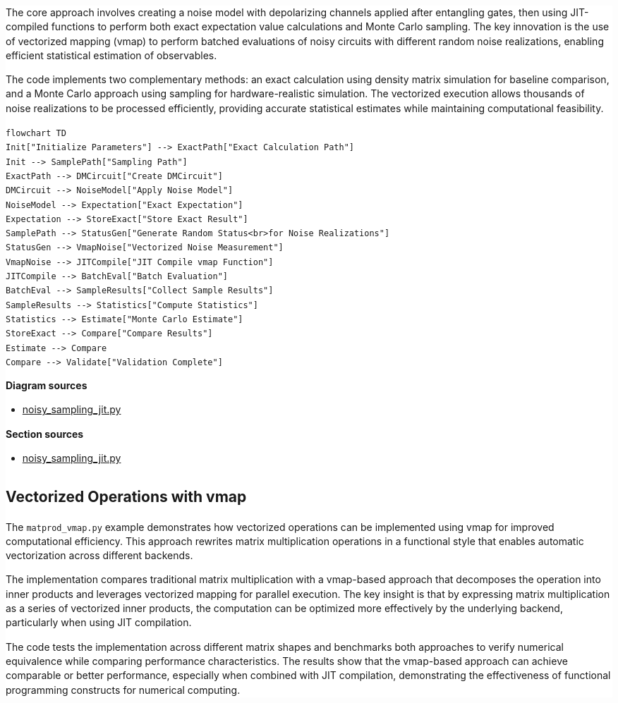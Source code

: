 The core approach involves creating a noise model with depolarizing channels applied after entangling gates, then using JIT-compiled functions to perform both exact expectation value calculations and Monte Carlo sampling. The key innovation is the use of vectorized mapping (vmap) to perform batched evaluations of noisy circuits with different random noise realizations, enabling efficient statistical estimation of observables.

The code implements two complementary methods: an exact calculation using density matrix simulation for baseline comparison, and a Monte Carlo approach using sampling for hardware-realistic simulation. The vectorized execution allows thousands of noise realizations to be processed efficiently, providing accurate statistical estimates while maintaining computational feasibility.

```mermaid
flowchart TD
Init["Initialize Parameters"] --> ExactPath["Exact Calculation Path"]
Init --> SamplePath["Sampling Path"]
ExactPath --> DMCircuit["Create DMCircuit"]
DMCircuit --> NoiseModel["Apply Noise Model"]
NoiseModel --> Expectation["Exact Expectation"]
Expectation --> StoreExact["Store Exact Result"]
SamplePath --> StatusGen["Generate Random Status<br>for Noise Realizations"]
StatusGen --> VmapNoise["Vectorized Noise Measurement"]
VmapNoise --> JITCompile["JIT Compile vmap Function"]
JITCompile --> BatchEval["Batch Evaluation"]
BatchEval --> SampleResults["Collect Sample Results"]
SampleResults --> Statistics["Compute Statistics"]
Statistics --> Estimate["Monte Carlo Estimate"]
StoreExact --> Compare["Compare Results"]
Estimate --> Compare
Compare --> Validate["Validation Complete"]
```

**Diagram sources**
- [noisy_sampling_jit.py](file://examples-ng/noisy_sampling_jit.py#L1-L62)

**Section sources**
- [noisy_sampling_jit.py](file://examples-ng/noisy_sampling_jit.py#L1-L62)

## Vectorized Operations with vmap
The `matprod_vmap.py` example demonstrates how vectorized operations can be implemented using vmap for improved computational efficiency. This approach rewrites matrix multiplication operations in a functional style that enables automatic vectorization across different backends.

The implementation compares traditional matrix multiplication with a vmap-based approach that decomposes the operation into inner products and leverages vectorized mapping for parallel execution. The key insight is that by expressing matrix multiplication as a series of vectorized inner products, the computation can be optimized more effectively by the underlying backend, particularly when using JIT compilation.

The code tests the implementation across different matrix shapes and benchmarks both approaches to verify numerical equivalence while comparing performance characteristics. The results show that the vmap-based approach can achieve comparable or better performance, especially when combined with JIT compilation, demonstrating the effectiveness of functional programming constructs for numerical computing.
